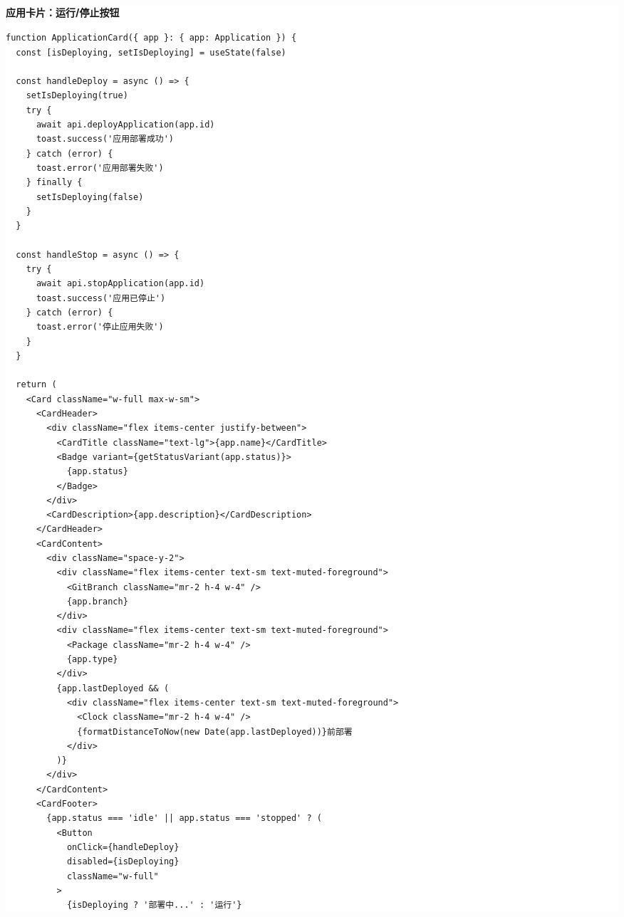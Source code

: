 **应用卡片：运行/停止按钮**

```tsx
function ApplicationCard({ app }: { app: Application }) {
  const [isDeploying, setIsDeploying] = useState(false)
  
  const handleDeploy = async () => {
    setIsDeploying(true)
    try {
      await api.deployApplication(app.id)
      toast.success('应用部署成功')
    } catch (error) {
      toast.error('应用部署失败')
    } finally {
      setIsDeploying(false)
    }
  }

  const handleStop = async () => {
    try {
      await api.stopApplication(app.id)
      toast.success('应用已停止')
    } catch (error) {
      toast.error('停止应用失败')
    }
  }

  return (
    <Card className="w-full max-w-sm">
      <CardHeader>
        <div className="flex items-center justify-between">
          <CardTitle className="text-lg">{app.name}</CardTitle>
          <Badge variant={getStatusVariant(app.status)}>
            {app.status}
          </Badge>
        </div>
        <CardDescription>{app.description}</CardDescription>
      </CardHeader>
      <CardContent>
        <div className="space-y-2">
          <div className="flex items-center text-sm text-muted-foreground">
            <GitBranch className="mr-2 h-4 w-4" />
            {app.branch}
          </div>
          <div className="flex items-center text-sm text-muted-foreground">
            <Package className="mr-2 h-4 w-4" />
            {app.type}
          </div>
          {app.lastDeployed && (
            <div className="flex items-center text-sm text-muted-foreground">
              <Clock className="mr-2 h-4 w-4" />
              {formatDistanceToNow(new Date(app.lastDeployed))}前部署
            </div>
          )}
        </div>
      </CardContent>
      <CardFooter>
        {app.status === 'idle' || app.status === 'stopped' ? (
          <Button 
            onClick={handleDeploy} 
            disabled={isDeploying}
            className="w-full"
          >
            {isDeploying ? '部署中...' : '运行'}
```